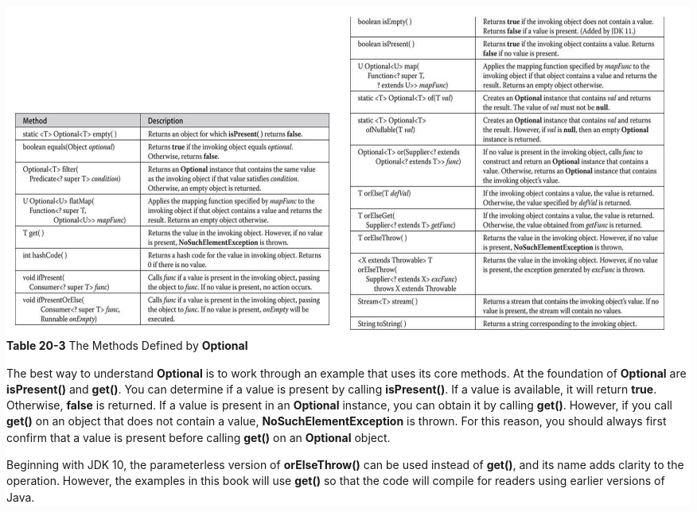 ![Alt text](image-3.png)
![Alt text](image-4.png)
**Table 20-3** The Methods Defined by **Optional**

The best way to understand **Optional** is to work through an example that uses its core methods. At the foundation of **Optional** are **isPresent()** and **get()**. You can determine if a value is present by calling **isPresent()**. If a value is available, it will return **true**. Otherwise, **false** is returned. If a value is present in an **Optional** instance, you can obtain it by calling **get()**. However, if you call **get()** on an object that does not contain a value, **NoSuchElementException** is thrown. For this reason, you should always first confirm that a value is present before calling **get()** on an **Optional** object.  

Beginning with JDK 10, the parameterless version of **orElseThrow()** can be used instead of **get()**, and its name adds clarity to the operation. However, the examples in this book will use **get()** so that the code will compile for readers using earlier versions of Java.

